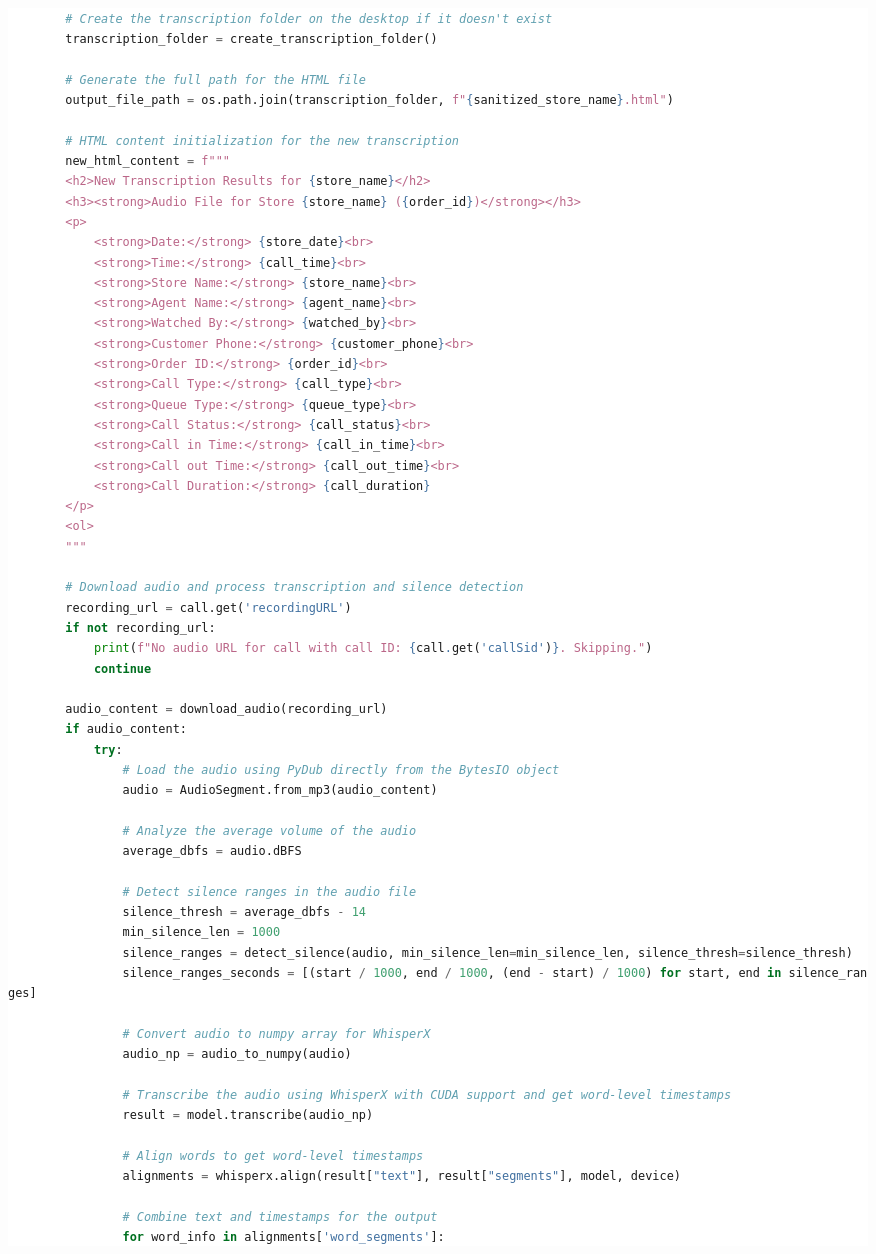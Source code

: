 ```python
        # Create the transcription folder on the desktop if it doesn't exist
        transcription_folder = create_transcription_folder()

        # Generate the full path for the HTML file
        output_file_path = os.path.join(transcription_folder, f"{sanitized_store_name}.html")

        # HTML content initialization for the new transcription
        new_html_content = f"""
        <h2>New Transcription Results for {store_name}</h2>
        <h3><strong>Audio File for Store {store_name} ({order_id})</strong></h3>
        <p>
            <strong>Date:</strong> {store_date}<br>
            <strong>Time:</strong> {call_time}<br>
            <strong>Store Name:</strong> {store_name}<br>
            <strong>Agent Name:</strong> {agent_name}<br>
            <strong>Watched By:</strong> {watched_by}<br>
            <strong>Customer Phone:</strong> {customer_phone}<br>
            <strong>Order ID:</strong> {order_id}<br>
            <strong>Call Type:</strong> {call_type}<br>
            <strong>Queue Type:</strong> {queue_type}<br>
            <strong>Call Status:</strong> {call_status}<br>
            <strong>Call in Time:</strong> {call_in_time}<br>
            <strong>Call out Time:</strong> {call_out_time}<br>
            <strong>Call Duration:</strong> {call_duration}
        </p>
        <ol>
        """

        # Download audio and process transcription and silence detection
        recording_url = call.get('recordingURL')
        if not recording_url:
            print(f"No audio URL for call with call ID: {call.get('callSid')}. Skipping.")
            continue

        audio_content = download_audio(recording_url)
        if audio_content:
            try:
                # Load the audio using PyDub directly from the BytesIO object
                audio = AudioSegment.from_mp3(audio_content)

                # Analyze the average volume of the audio
                average_dbfs = audio.dBFS

                # Detect silence ranges in the audio file
                silence_thresh = average_dbfs - 14
                min_silence_len = 1000
                silence_ranges = detect_silence(audio, min_silence_len=min_silence_len, silence_thresh=silence_thresh)
                silence_ranges_seconds = [(start / 1000, end / 1000, (end - start) / 1000) for start, end in silence_ranges]

                # Convert audio to numpy array for WhisperX
                audio_np = audio_to_numpy(audio)

                # Transcribe the audio using WhisperX with CUDA support and get word-level timestamps
                result = model.transcribe(audio_np)

                # Align words to get word-level timestamps
                alignments = whisperx.align(result["text"], result["segments"], model, device)

                # Combine text and timestamps for the output
                for word_info in alignments['word_segments']:
```